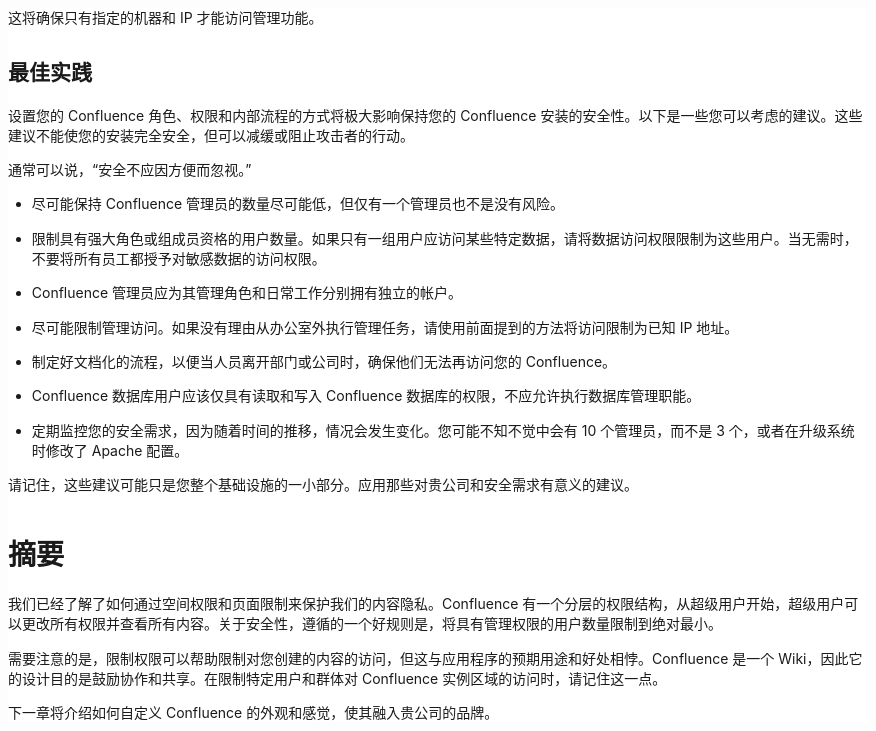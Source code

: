 这将确保只有指定的机器和 IP 才能访问管理功能。

## 最佳实践

设置您的 Confluence 角色、权限和内部流程的方式将极大影响保持您的 Confluence 安装的安全性。以下是一些您可以考虑的建议。这些建议不能使您的安装完全安全，但可以减缓或阻止攻击者的行动。

通常可以说，“安全不应因方便而忽视。”

+   尽可能保持 Confluence 管理员的数量尽可能低，但仅有一个管理员也不是没有风险。

+   限制具有强大角色或组成员资格的用户数量。如果只有一组用户应访问某些特定数据，请将数据访问权限限制为这些用户。当无需时，不要将所有员工都授予对敏感数据的访问权限。

+   Confluence 管理员应为其管理角色和日常工作分别拥有独立的帐户。

+   尽可能限制管理访问。如果没有理由从办公室外执行管理任务，请使用前面提到的方法将访问限制为已知 IP 地址。

+   制定好文档化的流程，以便当人员离开部门或公司时，确保他们无法再访问您的 Confluence。

+   Confluence 数据库用户应该仅具有读取和写入 Confluence 数据库的权限，不应允许执行数据库管理职能。

+   定期监控您的安全需求，因为随着时间的推移，情况会发生变化。您可能不知不觉中会有 10 个管理员，而不是 3 个，或者在升级系统时修改了 Apache 配置。

请记住，这些建议可能只是您整个基础设施的一小部分。应用那些对贵公司和安全需求有意义的建议。

# 摘要

我们已经了解了如何通过空间权限和页面限制来保护我们的内容隐私。Confluence 有一个分层的权限结构，从超级用户开始，超级用户可以更改所有权限并查看所有内容。关于安全性，遵循的一个好规则是，将具有管理权限的用户数量限制到绝对最小。

需要注意的是，限制权限可以帮助限制对您创建的内容的访问，但这与应用程序的预期用途和好处相悖。Confluence 是一个 Wiki，因此它的设计目的是鼓励协作和共享。在限制特定用户和群体对 Confluence 实例区域的访问时，请记住这一点。

下一章将介绍如何自定义 Confluence 的外观和感觉，使其融入贵公司的品牌。
